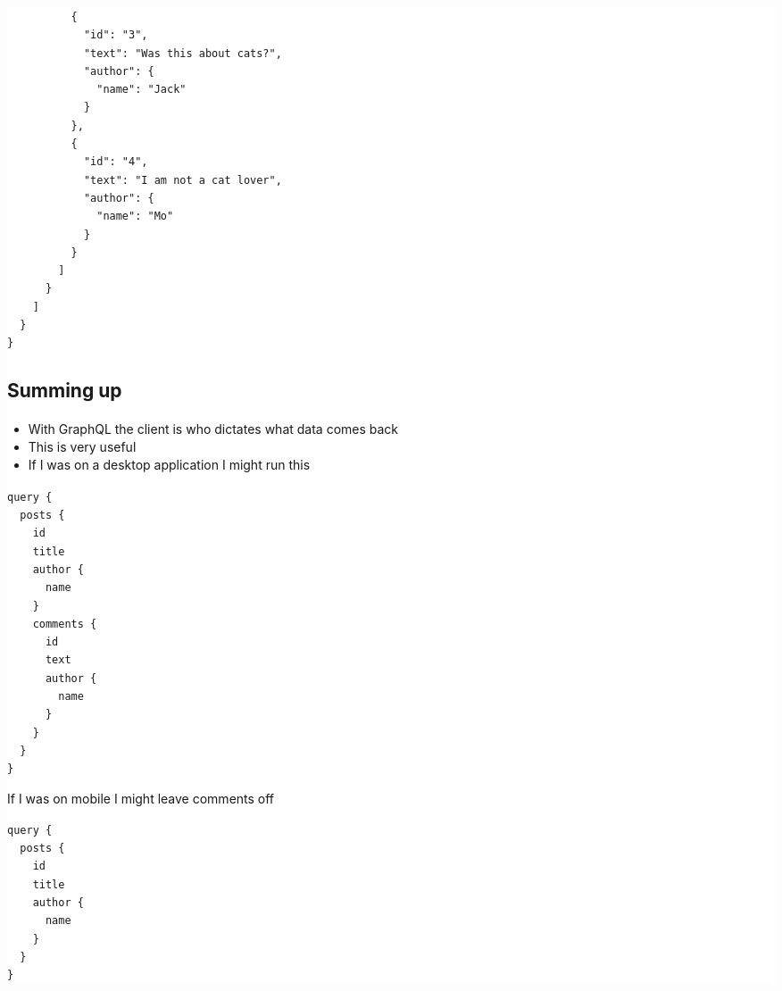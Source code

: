 ```
          {
            "id": "3",
            "text": "Was this about cats?",
            "author": {
              "name": "Jack"
            }
          },
          {
            "id": "4",
            "text": "I am not a cat lover",
            "author": {
              "name": "Mo"
            }
          }
        ]
      }
    ]
  }
}
```

## Summing up
* With GraphQL the client is who dictates what data comes back
* This is very useful
* If I was on a desktop application I might run this 

```
query {
  posts {
    id
    title
    author {
      name
    }
    comments {
      id
      text
      author {
        name
      }
    }
  }
}
```

If I was on mobile I might leave comments off

```
query {
  posts {
    id
    title
    author {
      name
    }
  }
}
```
